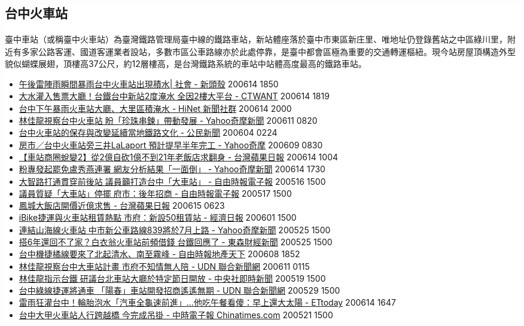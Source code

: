 ## 台中火車站

臺中車站（或稱臺中火車站）為臺灣鐵路管理局臺中線的鐵路車站，新站體座落於臺中市東區新庄里、唯地址仍登錄舊站之中區綠川里，附近有多家公路客運、國道客運業者設站，多數市區公車路線亦於此處停靠，是臺中都會區極為重要的交通轉運樞紐。現今站房屋頂構造外型貌似蝴蝶展翅，頂樓高37公尺，約12層樓高，是台灣鐵路系統的車站中站體高度最高的鐵路車站。
- [午後雷陣雨瞬間暴雨台中火車站出現積水| 社會 - 新頭殼](https://newtalk.tw/news/view/2020-06-14/421390 "午後雷陣雨瞬間暴雨台中火車站出現積水| 社會 - 新頭殼") 200614 1850
- [大水灌入售票大廳！台鐵台中新站2度淹水 全因2樓大平台 - CTWANT](https://www.ctwant.com/article/56621 "大水灌入售票大廳！台鐵台中新站2度淹水 全因2樓大平台 - CTWANT") 200614 1819
- [台中下午暴雨火車站大廳、大里區積淹水 - HiNet 新聞社群](https://times.hinet.net/news/22937100 "台中下午暴雨火車站大廳、大里區積淹水 - HiNet 新聞社群") 200614 2000
- [林佳龍視察台中火車站 盼「珍珠串鍊」帶動發展 - Yahoo奇摩新聞](https://tw.news.yahoo.com/%E6%9E%97%E4%BD%B3%E9%BE%8D%E8%A6%96%E5%AF%9F%E5%8F%B0%E4%B8%AD%E7%81%AB%E8%BB%8A%E7%AB%99-%E7%9B%BC-%E7%8F%8D%E7%8F%A0%E4%B8%B2%E9%8D%8A-%E5%B8%B6%E5%8B%95%E7%99%BC%E5%B1%95-060619495.html "林佳龍視察台中火車站 盼「珍珠串鍊」帶動發展 - Yahoo奇摩新聞") 200611 0820
- [台中火車站的保存與改變延續當地鐵路文化 - 公民新聞](https://www.peopo.org/news/462279 "台中火車站的保存與改變延續當地鐵路文化 - 公民新聞") 200604 0224
- [房市／台中火車站旁三井LaLaport 預計提早半年完工 - Yahoo奇摩](https://tw.news.yahoo.com/%E6%88%BF%E5%B8%82-%E5%8F%B0%E4%B8%AD%E7%81%AB%E8%BB%8A%E7%AB%99%E6%97%81%E4%B8%89%E4%BA%95lalaport-%E9%A0%90%E8%A8%88%E6%8F%90%E6%97%A9%E5%8D%8A%E5%B9%B4%E5%AE%8C%E5%B7%A5-003000198.html "房市／台中火車站旁三井LaLaport 預計提早半年完工 - Yahoo奇摩") 200609 0830
- [【車站商圈蛻變2】從2億自砍1億不到21年老飯店求翻身 - 台灣蘋果日報](https://tw.appledaily.com/property/20200614/JNRL3X6AUDK5NWTYBWBEILFUWI/ "【車站商圈蛻變2】從2億自砍1億不到21年老飯店求翻身 - 台灣蘋果日報") 200614 1004
- [粉專發起罷免盧秀燕連署 網友分析結果「一面倒」 - Yahoo奇摩新聞](https://tw.news.yahoo.com/%E7%B2%89%E5%B0%88%E7%99%BC%E8%B5%B7%E7%BD%B7%E5%85%8D%E7%9B%A7%E7%A7%80%E7%87%95%E9%80%A3%E7%BD%B2-%E7%B6%B2%E5%8F%8B%E5%88%86%E6%9E%90%E7%B5%90%E6%9E%9C-%E9%9D%A2%E5%80%92-093037117.html "粉專發起罷免盧秀燕連署 網友分析結果「一面倒」 - Yahoo奇摩新聞") 200614 1730
- [大智路打通貫穿前後站 議員籲打造台中「大車站」 - 自由時報電子報](https://news.ltn.com.tw/news/life/breakingnews/3167623 "大智路打通貫穿前後站 議員籲打造台中「大車站」 - 自由時報電子報") 200516 1500
- [議員質疑「大車站」停擺 府市：後年招商 - 自由時報電子報](https://news.ltn.com.tw/news/life/paper/1373169 "議員質疑「大車站」停擺 府市：後年招商 - 自由時報電子報") 200517 1500
- [鳳城大飯店開價近億求售 - 台灣蘋果日報](https://tw.appledaily.com/home/20200615/XSD53NX5KETKF7M5JT7HS6EKSM/ "鳳城大飯店開價近億求售 - 台灣蘋果日報") 200615 0623
- [iBike捷運與火車站租賃熱點 市府：新設50租賃站 - 經濟日報](https://money.udn.com/money/story/5648/4605337 "iBike捷運與火車站租賃熱點 市府：新設50租賃站 - 經濟日報") 200601 1500
- [連結山海線火車站 中市新公車路線839將於7月上路 - Yahoo奇摩新聞](https://tw.news.yahoo.com/%E9%80%A3%E7%B5%90%E5%B1%B1%E6%B5%B7%E7%B7%9A%E7%81%AB%E8%BB%8A%E7%AB%99-%E4%B8%AD%E5%B8%82%E6%96%B0%E5%85%AC%E8%BB%8A%E8%B7%AF%E7%B7%9A839%E5%B0%87%E6%96%BC7%E6%9C%88%E4%B8%8A%E8%B7%AF-053111085.html "連結山海線火車站 中市新公車路線839將於7月上路 - Yahoo奇摩新聞") 200525 1500
- [搭6年還回不了家？白衣翁火車站前頻借錢 台鐵回應了 - 東森財經新聞](https://fnc.ebc.net.tw/FncNews/life/119896 "搭6年還回不了家？白衣翁火車站前頻借錢 台鐵回應了 - 東森財經新聞") 200525 1500
- [台中機捷橘線要來了北起清水、南至霧峰 - 自由時報地產天下](https://estate.ltn.com.tw/article/9780 "台中機捷橘線要來了北起清水、南至霧峰 - 自由時報地產天下") 200608 1852
- [林佳龍視察台中大車站計畫 市府不知情無人陪 - UDN 聯合新聞網](https://udn.com/news/story/7325/4627608 "林佳龍視察台中大車站計畫 市府不知情無人陪 - UDN 聯合新聞網") 200611 0115
- [林佳龍指示台鐵 研議台北車站大廳於特定節日開放 - 中央社即時新聞](https://www.cna.com.tw/news/firstnews/202005180360.aspx "林佳龍指示台鐵 研議台北車站大廳於特定節日開放 - 中央社即時新聞") 200519 1500
- [台中綠線捷運將通車 「陽春」車站開發招商遙遙無期 - UDN 聯合新聞網](https://udn.com/news/story/7325/4599454 "台中綠線捷運將通車 「陽春」車站開發招商遙遙無期 - UDN 聯合新聞網") 200529 1500
- [雷雨狂灌台中！輪胎泡水「汽車全龜速前進」…他吃午餐看傻：早上還大太陽 - ETtoday](https://www.ettoday.net/news/20200614/1737622.htm "雷雨狂灌台中！輪胎泡水「汽車全龜速前進」…他吃午餐看傻：早上還大太陽 - ETtoday") 200614 1647
- [台中大甲火車站人行跨越橋 今完成吊掛 - 中時電子報 Chinatimes.com](https://www.chinatimes.com/realtimenews/20200521002058-260405 "台中大甲火車站人行跨越橋 今完成吊掛 - 中時電子報 Chinatimes.com") 200521 1500

